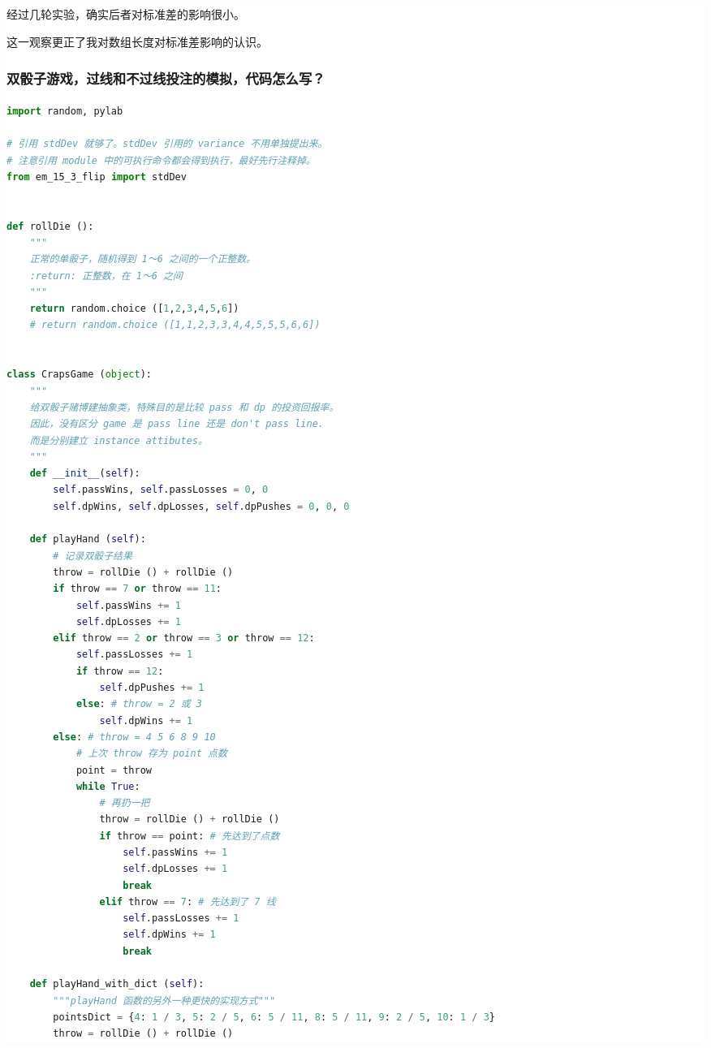 经过几轮实验，确实后者对标准差的影响很小。

这一观察更正了我对数组长度对标准差影响的认识。


### 双骰子游戏，过线和不过线投注的模拟，代码怎么写？

```python
import random, pylab

# 引用 stdDev 就够了。stdDev 引用的 variance 不用单独提出来。
# 注意引用 module 中的可执行命令都会得到执行，最好先行注释掉。
from em_15_3_flip import stdDev


def rollDie ():
    """
    正常的单骰子，随机得到 1～6 之间的一个正整数。
    :return: 正整数，在 1～6 之间
    """
    return random.choice ([1,2,3,4,5,6])
    # return random.choice ([1,1,2,3,3,4,4,5,5,5,6,6])


class CrapsGame (object):
    """
    给双骰子赌博建抽象类，特殊目的是比较 pass 和 dp 的投资回报率。
    因此，没有区分 game 是 pass line 还是 don't pass line.
    而是分别建立 instance attibutes。
    """
    def __init__(self):
        self.passWins, self.passLosses = 0, 0
        self.dpWins, self.dpLosses, self.dpPushes = 0, 0, 0

    def playHand (self):
        # 记录双骰子结果
        throw = rollDie () + rollDie ()
        if throw == 7 or throw == 11:
            self.passWins += 1
            self.dpLosses += 1
        elif throw == 2 or throw == 3 or throw == 12:
            self.passLosses += 1
            if throw == 12:
                self.dpPushes += 1
            else: # throw = 2 或 3
                self.dpWins += 1
        else: # throw = 4 5 6 8 9 10
            # 上次 throw 存为 point 点数
            point = throw
            while True:
                # 再扔一把
                throw = rollDie () + rollDie ()
                if throw == point: # 先达到了点数
                    self.passWins += 1
                    self.dpLosses += 1
                    break
                elif throw == 7: # 先达到了 7 线
                    self.passLosses += 1
                    self.dpWins += 1
                    break

    def playHand_with_dict (self):
        """playHand 函数的另外一种更快的实现方式"""
        pointsDict = {4: 1 / 3, 5: 2 / 5, 6: 5 / 11, 8: 5 / 11, 9: 2 / 5, 10: 1 / 3}
        throw = rollDie () + rollDie ()
```